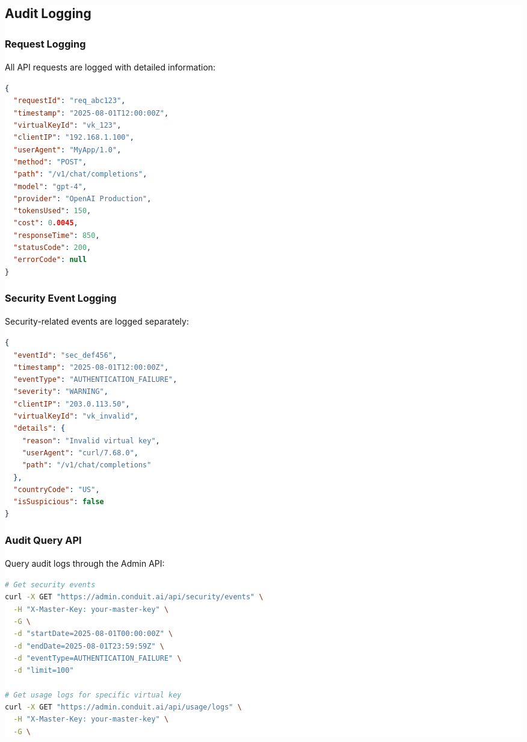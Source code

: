 ## Audit Logging

### Request Logging

All API requests are logged with detailed information:

```json
{
  "requestId": "req_abc123",
  "timestamp": "2025-08-01T12:00:00Z",
  "virtualKeyId": "vk_123", 
  "clientIP": "192.168.1.100",
  "userAgent": "MyApp/1.0",
  "method": "POST",
  "path": "/v1/chat/completions",
  "model": "gpt-4",
  "provider": "OpenAI Production",
  "tokensUsed": 150,
  "cost": 0.0045,
  "responseTime": 850,
  "statusCode": 200,
  "errorCode": null
}
```

### Security Event Logging

Security-related events are logged separately:

```json
{
  "eventId": "sec_def456",
  "timestamp": "2025-08-01T12:00:00Z",
  "eventType": "AUTHENTICATION_FAILURE",
  "severity": "WARNING",
  "clientIP": "203.0.113.50",
  "virtualKeyId": "vk_invalid",
  "details": {
    "reason": "Invalid virtual key",
    "userAgent": "curl/7.68.0",
    "path": "/v1/chat/completions"
  },
  "countryCode": "US",
  "isSuspicious": false
}
```

### Audit Query API

Query audit logs through the Admin API:

```bash
# Get security events
curl -X GET "https://admin.conduit.ai/api/security/events" \
  -H "X-Master-Key: your-master-key" \
  -G \
  -d "startDate=2025-08-01T00:00:00Z" \
  -d "endDate=2025-08-01T23:59:59Z" \
  -d "eventType=AUTHENTICATION_FAILURE" \
  -d "limit=100"

# Get usage logs for specific virtual key
curl -X GET "https://admin.conduit.ai/api/usage/logs" \
  -H "X-Master-Key: your-master-key" \
  -G \
```